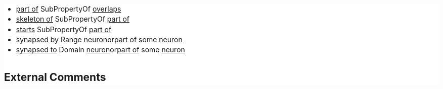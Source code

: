  * [part of](../../BFO/50/BFO_0000050.md) SubPropertyOf [overlaps](../../RO/31/RO_0002131.md)
 * [skeleton of](../../RO/76/RO_0002576.md) SubPropertyOf [part of](../../BFO/50/BFO_0000050.md)
 * [starts](../../RO/23/RO_0002223.md) SubPropertyOf [part of](../../BFO/50/BFO_0000050.md)
 * [synapsed by](../../RO/03/RO_0002103.md) Range [neuron](../../CL/40/CL_0000540.md)or[part of](../../BFO/50/BFO_0000050.md) some [neuron](../../CL/40/CL_0000540.md)
 * [synapsed to](../../RO/20/RO_0002120.md) Domain [neuron](../../CL/40/CL_0000540.md)or[part of](../../BFO/50/BFO_0000050.md) some [neuron](../../CL/40/CL_0000540.md)

## External Comments

